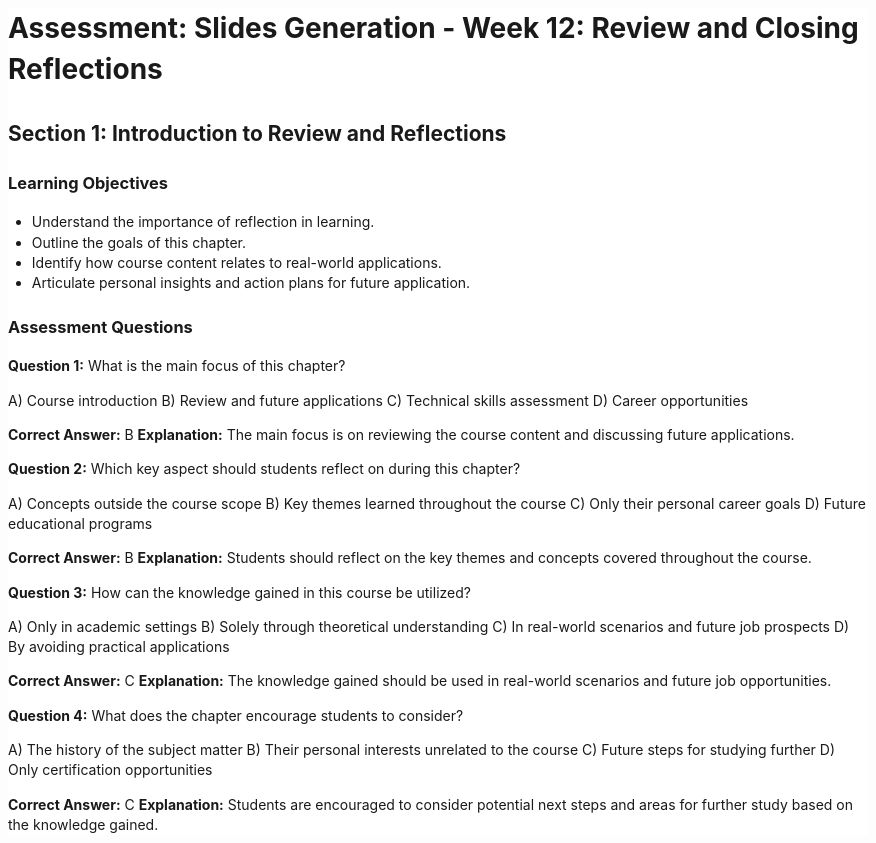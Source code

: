 # Assessment: Slides Generation - Week 12: Review and Closing Reflections

## Section 1: Introduction to Review and Reflections

### Learning Objectives
- Understand the importance of reflection in learning.
- Outline the goals of this chapter.
- Identify how course content relates to real-world applications.
- Articulate personal insights and action plans for future application.

### Assessment Questions

**Question 1:** What is the main focus of this chapter?

  A) Course introduction
  B) Review and future applications
  C) Technical skills assessment
  D) Career opportunities

**Correct Answer:** B
**Explanation:** The main focus is on reviewing the course content and discussing future applications.

**Question 2:** Which key aspect should students reflect on during this chapter?

  A) Concepts outside the course scope
  B) Key themes learned throughout the course
  C) Only their personal career goals
  D) Future educational programs

**Correct Answer:** B
**Explanation:** Students should reflect on the key themes and concepts covered throughout the course.

**Question 3:** How can the knowledge gained in this course be utilized?

  A) Only in academic settings
  B) Solely through theoretical understanding
  C) In real-world scenarios and future job prospects
  D) By avoiding practical applications

**Correct Answer:** C
**Explanation:** The knowledge gained should be used in real-world scenarios and future job opportunities.

**Question 4:** What does the chapter encourage students to consider?

  A) The history of the subject matter
  B) Their personal interests unrelated to the course
  C) Future steps for studying further
  D) Only certification opportunities

**Correct Answer:** C
**Explanation:** Students are encouraged to consider potential next steps and areas for further study based on the knowledge gained.
